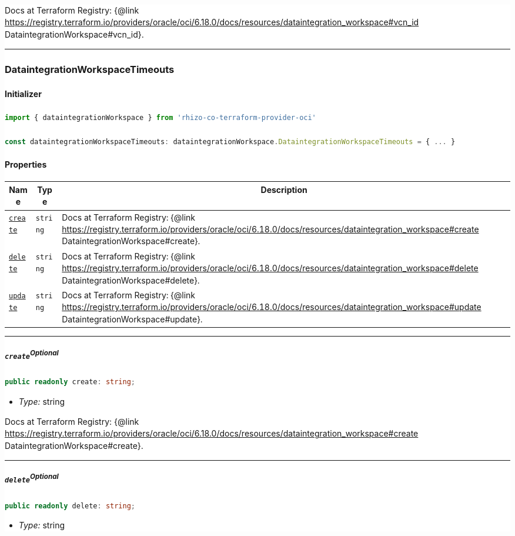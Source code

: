 Docs at Terraform Registry: {@link https://registry.terraform.io/providers/oracle/oci/6.18.0/docs/resources/dataintegration_workspace#vcn_id DataintegrationWorkspace#vcn_id}.

---

### DataintegrationWorkspaceTimeouts <a name="DataintegrationWorkspaceTimeouts" id="rhizo-co-terraform-provider-oci.dataintegrationWorkspace.DataintegrationWorkspaceTimeouts"></a>

#### Initializer <a name="Initializer" id="rhizo-co-terraform-provider-oci.dataintegrationWorkspace.DataintegrationWorkspaceTimeouts.Initializer"></a>

```typescript
import { dataintegrationWorkspace } from 'rhizo-co-terraform-provider-oci'

const dataintegrationWorkspaceTimeouts: dataintegrationWorkspace.DataintegrationWorkspaceTimeouts = { ... }
```

#### Properties <a name="Properties" id="Properties"></a>

| **Name** | **Type** | **Description** |
| --- | --- | --- |
| <code><a href="#rhizo-co-terraform-provider-oci.dataintegrationWorkspace.DataintegrationWorkspaceTimeouts.property.create">create</a></code> | <code>string</code> | Docs at Terraform Registry: {@link https://registry.terraform.io/providers/oracle/oci/6.18.0/docs/resources/dataintegration_workspace#create DataintegrationWorkspace#create}. |
| <code><a href="#rhizo-co-terraform-provider-oci.dataintegrationWorkspace.DataintegrationWorkspaceTimeouts.property.delete">delete</a></code> | <code>string</code> | Docs at Terraform Registry: {@link https://registry.terraform.io/providers/oracle/oci/6.18.0/docs/resources/dataintegration_workspace#delete DataintegrationWorkspace#delete}. |
| <code><a href="#rhizo-co-terraform-provider-oci.dataintegrationWorkspace.DataintegrationWorkspaceTimeouts.property.update">update</a></code> | <code>string</code> | Docs at Terraform Registry: {@link https://registry.terraform.io/providers/oracle/oci/6.18.0/docs/resources/dataintegration_workspace#update DataintegrationWorkspace#update}. |

---

##### `create`<sup>Optional</sup> <a name="create" id="rhizo-co-terraform-provider-oci.dataintegrationWorkspace.DataintegrationWorkspaceTimeouts.property.create"></a>

```typescript
public readonly create: string;
```

- *Type:* string

Docs at Terraform Registry: {@link https://registry.terraform.io/providers/oracle/oci/6.18.0/docs/resources/dataintegration_workspace#create DataintegrationWorkspace#create}.

---

##### `delete`<sup>Optional</sup> <a name="delete" id="rhizo-co-terraform-provider-oci.dataintegrationWorkspace.DataintegrationWorkspaceTimeouts.property.delete"></a>

```typescript
public readonly delete: string;
```

- *Type:* string
